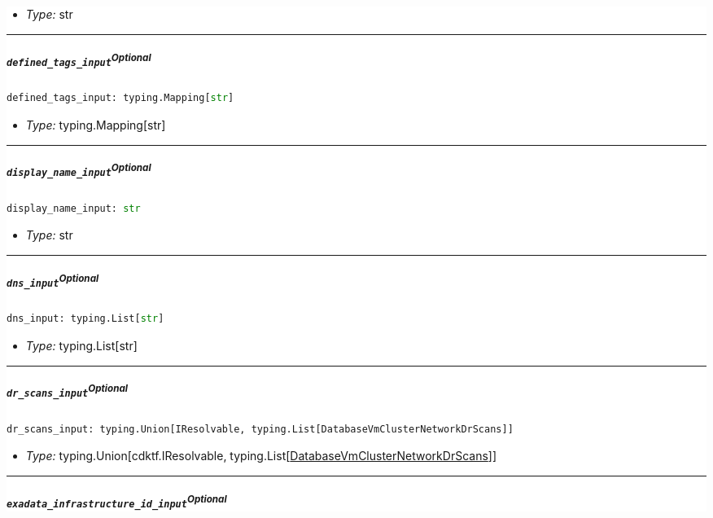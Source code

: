 - *Type:* str

---

##### `defined_tags_input`<sup>Optional</sup> <a name="defined_tags_input" id="rhizo-co-terraform-provider-oci.databaseVmClusterNetwork.DatabaseVmClusterNetwork.property.definedTagsInput"></a>

```python
defined_tags_input: typing.Mapping[str]
```

- *Type:* typing.Mapping[str]

---

##### `display_name_input`<sup>Optional</sup> <a name="display_name_input" id="rhizo-co-terraform-provider-oci.databaseVmClusterNetwork.DatabaseVmClusterNetwork.property.displayNameInput"></a>

```python
display_name_input: str
```

- *Type:* str

---

##### `dns_input`<sup>Optional</sup> <a name="dns_input" id="rhizo-co-terraform-provider-oci.databaseVmClusterNetwork.DatabaseVmClusterNetwork.property.dnsInput"></a>

```python
dns_input: typing.List[str]
```

- *Type:* typing.List[str]

---

##### `dr_scans_input`<sup>Optional</sup> <a name="dr_scans_input" id="rhizo-co-terraform-provider-oci.databaseVmClusterNetwork.DatabaseVmClusterNetwork.property.drScansInput"></a>

```python
dr_scans_input: typing.Union[IResolvable, typing.List[DatabaseVmClusterNetworkDrScans]]
```

- *Type:* typing.Union[cdktf.IResolvable, typing.List[<a href="#rhizo-co-terraform-provider-oci.databaseVmClusterNetwork.DatabaseVmClusterNetworkDrScans">DatabaseVmClusterNetworkDrScans</a>]]

---

##### `exadata_infrastructure_id_input`<sup>Optional</sup> <a name="exadata_infrastructure_id_input" id="rhizo-co-terraform-provider-oci.databaseVmClusterNetwork.DatabaseVmClusterNetwork.property.exadataInfrastructureIdInput"></a>
